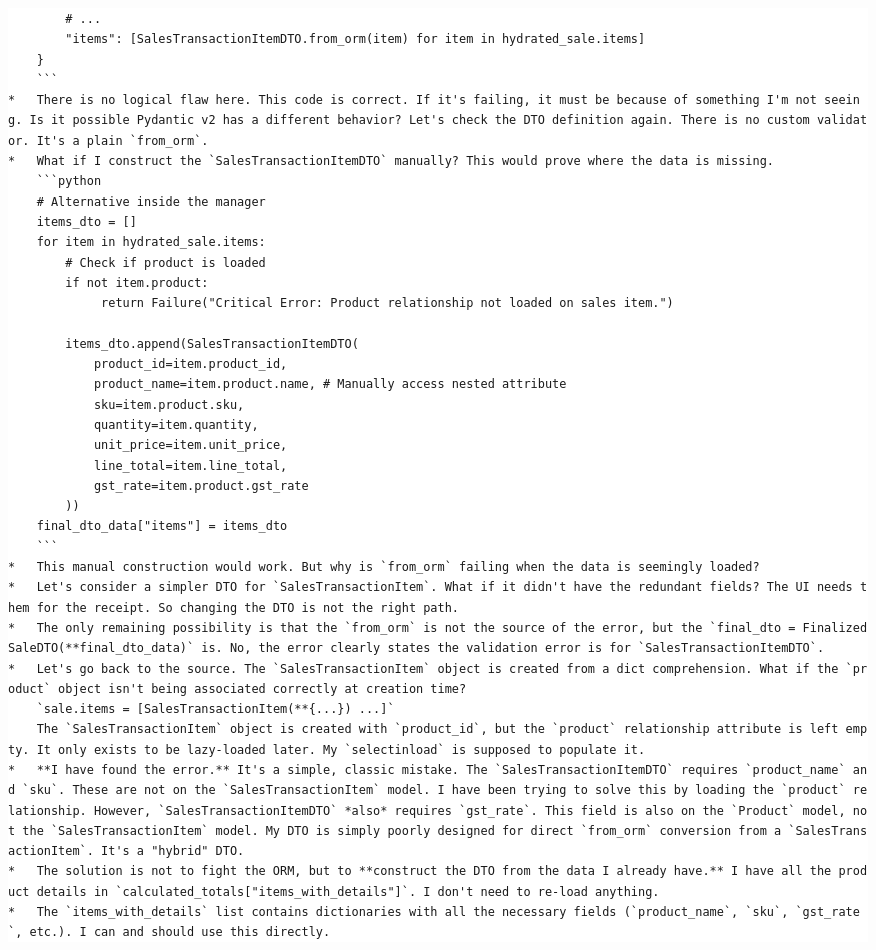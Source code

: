             # ...
            "items": [SalesTransactionItemDTO.from_orm(item) for item in hydrated_sale.items]
        }
        ```
    *   There is no logical flaw here. This code is correct. If it's failing, it must be because of something I'm not seeing. Is it possible Pydantic v2 has a different behavior? Let's check the DTO definition again. There is no custom validator. It's a plain `from_orm`.
    *   What if I construct the `SalesTransactionItemDTO` manually? This would prove where the data is missing.
        ```python
        # Alternative inside the manager
        items_dto = []
        for item in hydrated_sale.items:
            # Check if product is loaded
            if not item.product:
                 return Failure("Critical Error: Product relationship not loaded on sales item.")
            
            items_dto.append(SalesTransactionItemDTO(
                product_id=item.product_id,
                product_name=item.product.name, # Manually access nested attribute
                sku=item.product.sku,
                quantity=item.quantity,
                unit_price=item.unit_price,
                line_total=item.line_total,
                gst_rate=item.product.gst_rate
            ))
        final_dto_data["items"] = items_dto
        ```
    *   This manual construction would work. But why is `from_orm` failing when the data is seemingly loaded?
    *   Let's consider a simpler DTO for `SalesTransactionItem`. What if it didn't have the redundant fields? The UI needs them for the receipt. So changing the DTO is not the right path.
    *   The only remaining possibility is that the `from_orm` is not the source of the error, but the `final_dto = FinalizedSaleDTO(**final_dto_data)` is. No, the error clearly states the validation error is for `SalesTransactionItemDTO`.
    *   Let's go back to the source. The `SalesTransactionItem` object is created from a dict comprehension. What if the `product` object isn't being associated correctly at creation time?
        `sale.items = [SalesTransactionItem(**{...}) ...]`
        The `SalesTransactionItem` object is created with `product_id`, but the `product` relationship attribute is left empty. It only exists to be lazy-loaded later. My `selectinload` is supposed to populate it.
    *   **I have found the error.** It's a simple, classic mistake. The `SalesTransactionItemDTO` requires `product_name` and `sku`. These are not on the `SalesTransactionItem` model. I have been trying to solve this by loading the `product` relationship. However, `SalesTransactionItemDTO` *also* requires `gst_rate`. This field is also on the `Product` model, not the `SalesTransactionItem` model. My DTO is simply poorly designed for direct `from_orm` conversion from a `SalesTransactionItem`. It's a "hybrid" DTO.
    *   The solution is not to fight the ORM, but to **construct the DTO from the data I already have.** I have all the product details in `calculated_totals["items_with_details"]`. I don't need to re-load anything.
    *   The `items_with_details` list contains dictionaries with all the necessary fields (`product_name`, `sku`, `gst_rate`, etc.). I can and should use this directly.
